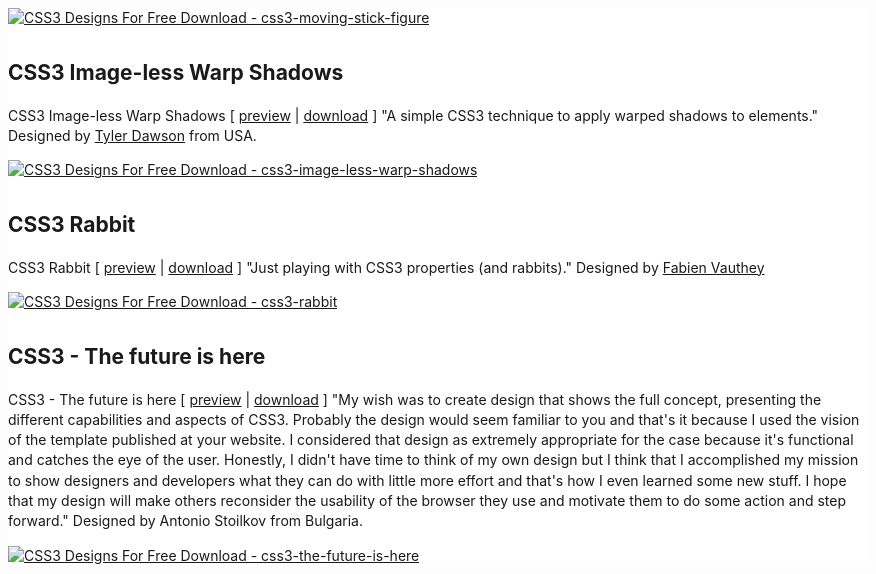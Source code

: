 [![CSS3 Designs For Free Download - css3-moving-stick-figure](https://archive.smashing.media/assets/344dbf88-fdf9-42bb-adb4-46f01eedd629/83bfabbc-9174-4247-a18b-dd19a7771bf8/css3-moving-stick-figure-full.jpg)](https://archive.smashing.media/assets/344dbf88-fdf9-42bb-adb4-46f01eedd629/4600bd9a-04e0-496a-9f8c-78c35a92b601/index.html)

## CSS3 Image-less Warp Shadows

CSS3 Image-less Warp Shadows [ <a href="https://archive.smashing.media/assets/344dbf88-fdf9-42bb-adb4-46f01eedd629/052e5f0f-425c-410c-a573-3117dc1eb3c4/index.html">preview</a> | <a href="https://archive.smashing.media/assets/344dbf88-fdf9-42bb-adb4-46f01eedd629/b992fc17-76cb-465f-9003-80fa89a3f063/css3-image-less-warp-shadows.zip">download</a> ]
"A simple CSS3 technique to apply warped shadows to elements." Designed by <a href="https://www.tyler-dawson.com">Tyler Dawson</a> from USA.

[![CSS3 Designs For Free Download - css3-image-less-warp-shadows](https://archive.smashing.media/assets/344dbf88-fdf9-42bb-adb4-46f01eedd629/3b761f7a-b8d7-43b0-ae5a-315c58647853/css3-image-less-warp-shadows-full.jpg)](https://archive.smashing.media/assets/344dbf88-fdf9-42bb-adb4-46f01eedd629/052e5f0f-425c-410c-a573-3117dc1eb3c4/index.html)

## CSS3 Rabbit

CSS3 Rabbit [ <a href="https://archive.smashing.media/assets/344dbf88-fdf9-42bb-adb4-46f01eedd629/b9114bb7-798c-4608-8304-16b799705380/index.html">preview</a> | <a href="https://archive.smashing.media/assets/344dbf88-fdf9-42bb-adb4-46f01eedd629/8c6f66ca-8d1a-4fbe-aa84-525cfd51acc8/css3-rabbit.zip">download</a> ]
"Just playing with CSS3 properties (and rabbits)." Designed by <a href="https://www.blackspotradish.com">Fabien Vauthey</a>

[![CSS3 Designs For Free Download - css3-rabbit](https://archive.smashing.media/assets/344dbf88-fdf9-42bb-adb4-46f01eedd629/ca224752-96bd-4f58-be1d-699c9acf9c19/css3-rabbit-full.png)](https://archive.smashing.media/assets/344dbf88-fdf9-42bb-adb4-46f01eedd629/b9114bb7-798c-4608-8304-16b799705380/index.html)

## CSS3 - The future is here

CSS3 - The future is here [ <a href="https://archive.smashing.media/assets/344dbf88-fdf9-42bb-adb4-46f01eedd629/7f15c4dc-4c00-4bb6-8246-90cad954182c/index.html">preview</a> | <a href="https://archive.smashing.media/assets/344dbf88-fdf9-42bb-adb4-46f01eedd629/68ebbda8-4638-46b0-84d0-71e57e342f9e/css3-the-future-is-here.zip">download</a> ]
"My wish was to create design that shows the full concept, presenting the different capabilities and aspects of CSS3. Probably the design would seem familiar to you and that's it because I used the vision of the template published at your website. I considered that design as extremely appropriate for the case because it's functional and catches the eye of the user. Honestly, I didn't have time to think of my own design but I think that I accomplished my mission to show designers and developers what they can do with little more effort and that's how I even learned some new stuff. I hope that my design will make others reconsider the usability of the browser they use and motivate them to do some action and step forward." Designed by Antonio Stoilkov from Bulgaria.

[![CSS3 Designs For Free Download - css3-the-future-is-here](https://archive.smashing.media/assets/344dbf88-fdf9-42bb-adb4-46f01eedd629/06aea6f8-123d-4431-92c1-8c027082c82a/css3-the-future-is-here-full-1.png)](https://archive.smashing.media/assets/344dbf88-fdf9-42bb-adb4-46f01eedd629/7f15c4dc-4c00-4bb6-8246-90cad954182c/index.html)
